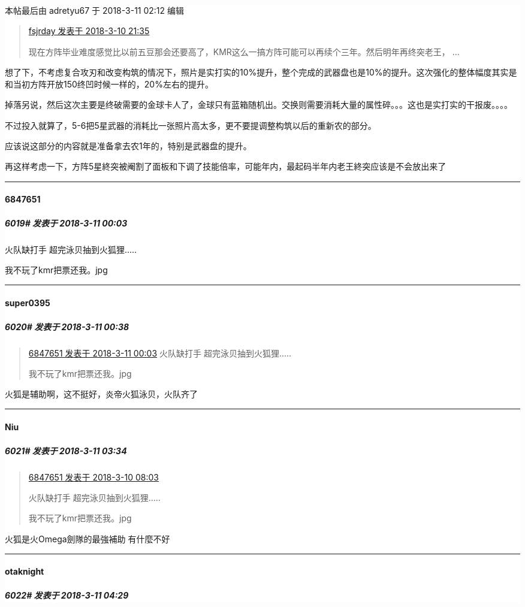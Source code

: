 
 本帖最后由 adretyu67 于 2018-3-11 02:12 编辑 
<blockquote><a href="httphttps://bbs.saraba1st.com/2b/forum.php?mod=redirect&amp;goto=findpost&amp;pid=38807979&amp;ptid=1158205" target="_blank">fsjrday 发表于 2018-3-10 21:35</a>

现在方阵毕业难度感觉比以前五豆那会还要高了，KMR这么一搞方阵可能可以再续个三年。然后明年再终突老王， ...</blockquote>
想了下，不考虑复合攻刃和改变构筑的情况下，照片是实打实的10%提升，整个完成的武器盘也是10%的提升。这次强化的整体幅度其实是和当初方阵开放150终凹时候一样的，20%左右的提升。

掉落另说，然后这次主要是终破需要的金球卡人了，金球只有蓝箱随机出。交换则需要消耗大量的属性碎。。。这也是实打实的干报废。。。。


不过投入就算了，5-6把5星武器的消耗比一张照片高太多，更不要提调整构筑以后的重新农的部分。

应该说这部分的内容就是准备拿去农1年的，特别是武器盘的提升。

再这样考虑一下，方阵5星終突被阉割了面板和下调了技能倍率，可能年内，最起码半年内老王終突应该是不会放出来了


*****

####  6847651  
##### 6019#       发表于 2018-3-11 00:03


火队缺打手 超完泳贝抽到火狐狸.....

我不玩了kmr把票还我。jpg


*****

####  super0395  
##### 6020#       发表于 2018-3-11 00:38


<blockquote><a href="httphttps://bbs.saraba1st.com/2b/forum.php?mod=redirect&amp;goto=findpost&amp;pid=38810197&amp;ptid=1158205" target="_blank">6847651 发表于 2018-3-11 00:03</a>
火队缺打手 超完泳贝抽到火狐狸.....

我不玩了kmr把票还我。jpg</blockquote>
火狐是辅助啊，这不挺好，炎帝火狐泳贝，火队齐了


*****

####  Niu  
##### 6021#       发表于 2018-3-11 03:34


<blockquote><a href="httphttps://bbs.saraba1st.com/2b/forum.php?mod=redirect&amp;goto=findpost&amp;pid=38810197&amp;ptid=1158205" target="_blank">6847651 发表于 2018-3-10 08:03</a>

火队缺打手 超完泳贝抽到火狐狸.....

我不玩了kmr把票还我。jpg</blockquote>
火狐是火Omega劍隊的最強補助 有什麼不好


*****

####  otaknight  
##### 6022#       发表于 2018-3-11 04:29
